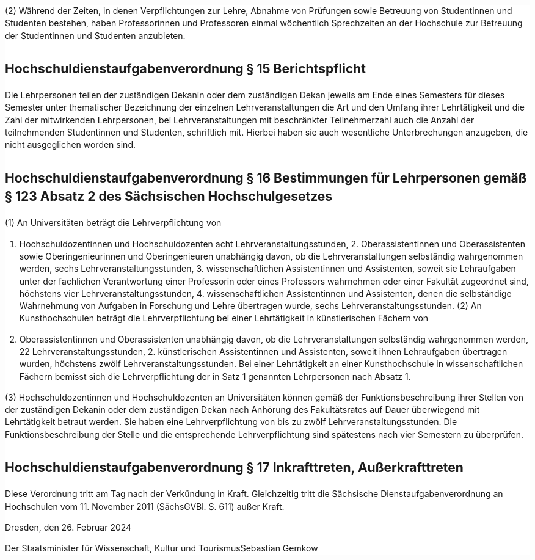 (2) Während der Zeiten, in denen Verpflichtungen zur Lehre, Abnahme von Prüfungen sowie Betreuung von Studentinnen und Studenten bestehen, haben Professorinnen und Professoren einmal wöchentlich Sprechzeiten an der Hochschule zur Betreuung der Studentinnen und Studenten anzubieten.


## Hochschuldienstaufgabenverordnung § 15 Berichtspflicht

Die Lehrpersonen teilen der zuständigen Dekanin oder dem zuständigen Dekan jeweils am Ende eines Semesters für dieses Semester unter thematischer Bezeichnung der einzelnen Lehrveranstaltungen die Art und den Umfang ihrer Lehrtätigkeit und die Zahl der mitwirkenden Lehrpersonen, bei Lehrveranstaltungen mit beschränkter Teilnehmerzahl auch die Anzahl der teilnehmenden Studentinnen und Studenten, schriftlich mit. Hierbei haben sie auch wesentliche Unterbrechungen anzugeben, die nicht ausgeglichen worden sind.


## Hochschuldienstaufgabenverordnung § 16 Bestimmungen für Lehrpersonen gemäß § 123 Absatz 2 des Sächsischen Hochschulgesetzes

(1) An Universitäten beträgt die Lehrverpflichtung von

1. Hochschuldozentinnen und Hochschuldozenten acht Lehrveranstaltungsstunden, 2. Oberassistentinnen und Oberassistenten sowie Oberingenieurinnen und Oberingenieuren unabhängig davon, ob die Lehrveranstaltungen selbständig wahrgenommen werden, sechs Lehrveranstaltungsstunden, 3. wissenschaftlichen Assistentinnen und Assistenten, soweit sie Lehraufgaben unter der fachlichen Verantwortung einer Professorin oder eines Professors wahrnehmen oder einer Fakultät zugeordnet sind, höchstens vier Lehrveranstaltungsstunden, 4. wissenschaftlichen Assistentinnen und Assistenten, denen die selbständige Wahrnehmung von Aufgaben in Forschung und Lehre übertragen wurde, sechs Lehrveranstaltungsstunden. (2) An Kunsthochschulen beträgt die Lehrverpflichtung bei einer Lehrtätigkeit in künstlerischen Fächern von

1. Oberassistentinnen und Oberassistenten unabhängig davon, ob die Lehrveranstaltungen selbständig wahrgenommen werden, 22 Lehrveranstaltungsstunden, 2. künstlerischen Assistentinnen und Assistenten, soweit ihnen Lehraufgaben übertragen wurden, höchstens zwölf Lehrveranstaltungsstunden. Bei einer Lehrtätigkeit an einer Kunsthochschule in wissenschaftlichen Fächern bemisst sich die Lehrverpflichtung der in Satz 1 genannten Lehrpersonen nach Absatz 1.

(3) Hochschuldozentinnen und Hochschuldozenten an Universitäten können gemäß der Funktionsbeschreibung ihrer Stellen von der zuständigen Dekanin oder dem zuständigen Dekan nach Anhörung des Fakultätsrates auf Dauer überwiegend mit Lehrtätigkeit betraut werden. Sie haben eine Lehrverpflichtung von bis zu zwölf Lehrveranstaltungsstunden. Die Funktionsbeschreibung der Stelle und die entsprechende Lehrverpflichtung sind spätestens nach vier Semestern zu überprüfen.


## Hochschuldienstaufgabenverordnung § 17 Inkrafttreten, Außerkrafttreten

Diese Verordnung tritt am Tag nach der Verkündung in Kraft. Gleichzeitig tritt die Sächsische Dienstaufgabenverordnung an Hochschulen vom 11. November 2011 (SächsGVBl. S. 611) außer Kraft.

Dresden, den 26. Februar 2024

Der Staatsminister für Wissenschaft, Kultur und TourismusSebastian Gemkow

